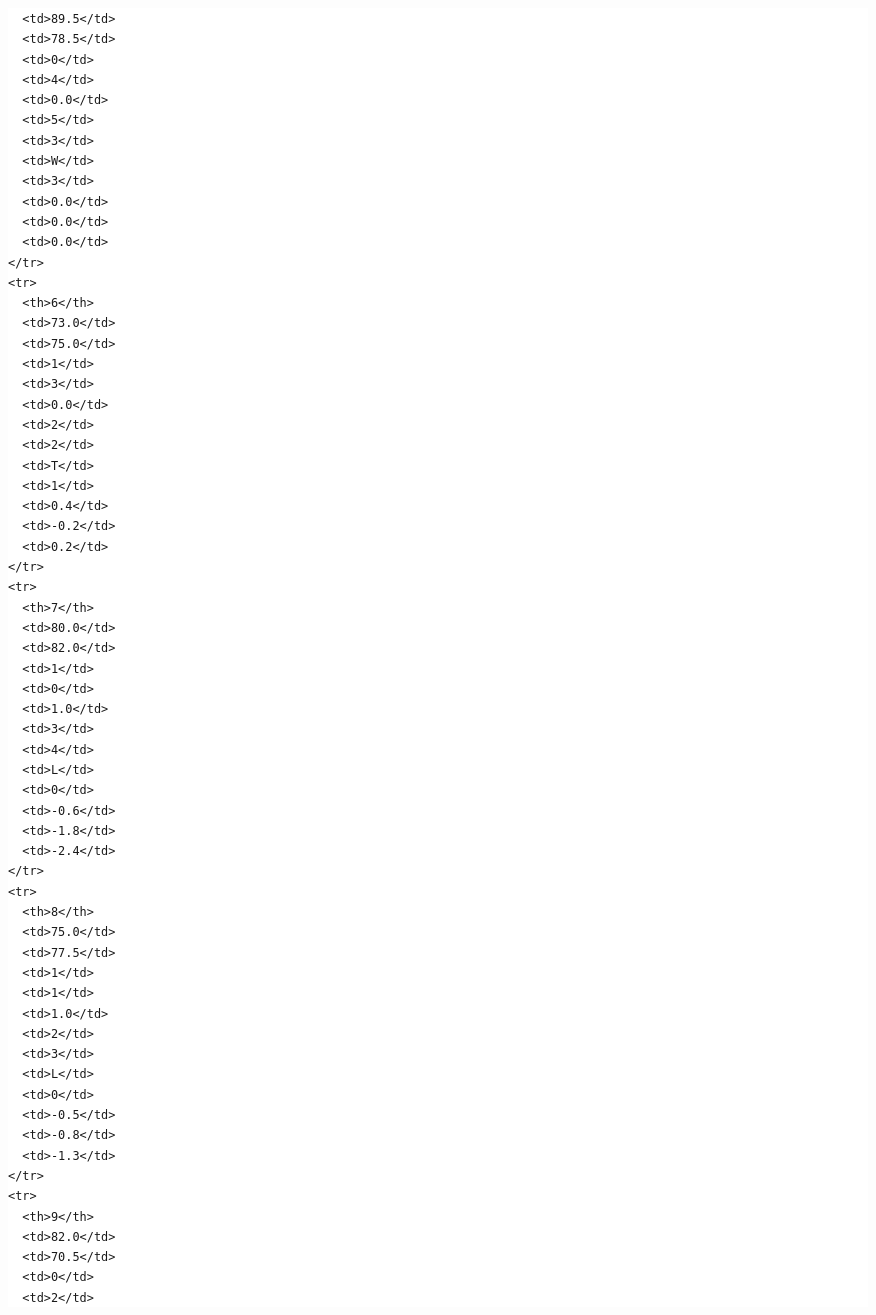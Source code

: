       <td>89.5</td>
      <td>78.5</td>
      <td>0</td>
      <td>4</td>
      <td>0.0</td>
      <td>5</td>
      <td>3</td>
      <td>W</td>
      <td>3</td>
      <td>0.0</td>
      <td>0.0</td>
      <td>0.0</td>
    </tr>
    <tr>
      <th>6</th>
      <td>73.0</td>
      <td>75.0</td>
      <td>1</td>
      <td>3</td>
      <td>0.0</td>
      <td>2</td>
      <td>2</td>
      <td>T</td>
      <td>1</td>
      <td>0.4</td>
      <td>-0.2</td>
      <td>0.2</td>
    </tr>
    <tr>
      <th>7</th>
      <td>80.0</td>
      <td>82.0</td>
      <td>1</td>
      <td>0</td>
      <td>1.0</td>
      <td>3</td>
      <td>4</td>
      <td>L</td>
      <td>0</td>
      <td>-0.6</td>
      <td>-1.8</td>
      <td>-2.4</td>
    </tr>
    <tr>
      <th>8</th>
      <td>75.0</td>
      <td>77.5</td>
      <td>1</td>
      <td>1</td>
      <td>1.0</td>
      <td>2</td>
      <td>3</td>
      <td>L</td>
      <td>0</td>
      <td>-0.5</td>
      <td>-0.8</td>
      <td>-1.3</td>
    </tr>
    <tr>
      <th>9</th>
      <td>82.0</td>
      <td>70.5</td>
      <td>0</td>
      <td>2</td>